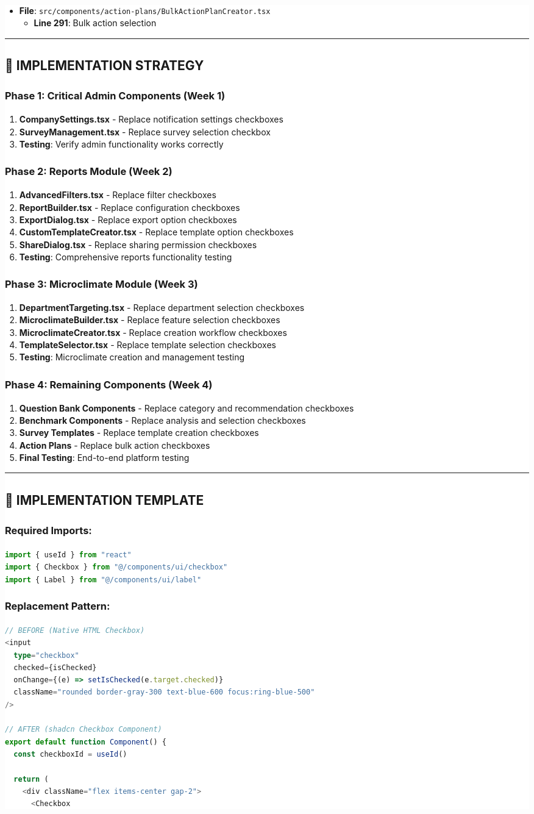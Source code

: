 - **File**: `src/components/action-plans/BulkActionPlanCreator.tsx`
  - **Line 291**: Bulk action selection

---

## 🔧 **IMPLEMENTATION STRATEGY**

### **Phase 1: Critical Admin Components (Week 1)**
1. **CompanySettings.tsx** - Replace notification settings checkboxes
2. **SurveyManagement.tsx** - Replace survey selection checkbox
3. **Testing**: Verify admin functionality works correctly

### **Phase 2: Reports Module (Week 2)**
1. **AdvancedFilters.tsx** - Replace filter checkboxes
2. **ReportBuilder.tsx** - Replace configuration checkboxes
3. **ExportDialog.tsx** - Replace export option checkboxes
4. **CustomTemplateCreator.tsx** - Replace template option checkboxes
5. **ShareDialog.tsx** - Replace sharing permission checkboxes
6. **Testing**: Comprehensive reports functionality testing

### **Phase 3: Microclimate Module (Week 3)**
1. **DepartmentTargeting.tsx** - Replace department selection checkboxes
2. **MicroclimateBuilder.tsx** - Replace feature selection checkboxes
3. **MicroclimateCreator.tsx** - Replace creation workflow checkboxes
4. **TemplateSelector.tsx** - Replace template selection checkboxes
5. **Testing**: Microclimate creation and management testing

### **Phase 4: Remaining Components (Week 4)**
1. **Question Bank Components** - Replace category and recommendation checkboxes
2. **Benchmark Components** - Replace analysis and selection checkboxes
3. **Survey Templates** - Replace template creation checkboxes
4. **Action Plans** - Replace bulk action checkboxes
5. **Final Testing**: End-to-end platform testing

---

## 📝 **IMPLEMENTATION TEMPLATE**

### **Required Imports:**
```typescript
import { useId } from "react"
import { Checkbox } from "@/components/ui/checkbox"
import { Label } from "@/components/ui/label"
```

### **Replacement Pattern:**
```typescript
// BEFORE (Native HTML Checkbox)
<input
  type="checkbox"
  checked={isChecked}
  onChange={(e) => setIsChecked(e.target.checked)}
  className="rounded border-gray-300 text-blue-600 focus:ring-blue-500"
/>

// AFTER (shadcn Checkbox Component)
export default function Component() {
  const checkboxId = useId()
  
  return (
    <div className="flex items-center gap-2">
      <Checkbox
```